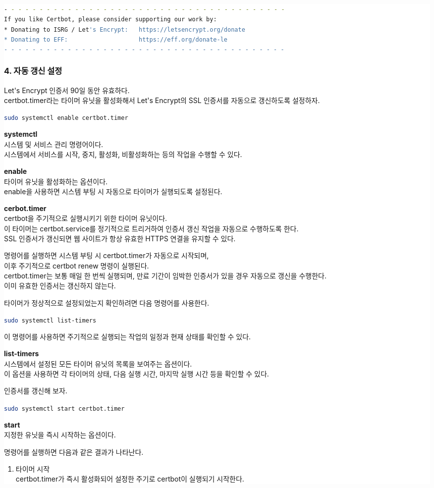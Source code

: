 ```bash
- - - - - - - - - - - - - - - - - - - - - - - - - - - - - - - - - - - - - - - -
If you like Certbot, please consider supporting our work by:
* Donating to ISRG / Let's Encrypt:   https://letsencrypt.org/donate
* Donating to EFF:                    https://eff.org/donate-le
- - - - - - - - - - - - - - - - - - - - - - - - - - - - - - - - - - - - - - - -
```

### 4. 자동 갱신 설정

Let's Encrypt 인증서 90일 동안 유효하다.    
certbot.timer라는 타이머 유닛을 활성화해서 Let's Encrypt의 SSL 인증서를 자동으로 갱신하도록 설정하자.

```bash
sudo systemctl enable certbot.timer
```

__systemctl__    
시스템 및 서비스 관리 명령어이다.    
시스템에서 서비스를 시작, 중지, 활성화, 비활성화하는 등의 작업을 수행할 수 있다.

__enable__    
타이머 유닛을 활성화하는 옵션이다.    
enable을 사용하면 시스템 부팅 시 자동으로 타이머가 실행되도록 설정된다.

__cerbot.timer__    
certbot을 주기적으로 실행시키기 위한 타이머 유닛이다.    
이 타이머는 certbot.service를 정기적으로 트리거하여 인증서 갱신 작업을 자동으로 수행하도록 한다.    
SSL 인증서가 갱신되면 웹 사이트가 항상 유효한 HTTPS 연결을 유지할 수 있다.

명령어를 실행하면 시스템 부팅 시 certbot.timer가 자동으로 시작되며,    
이후 주기적으로 certbot renew 명령이 실행된다.    
certbot.timer는 보통 매일 한 번씩 실행되며, 만료 기간이 임박한 인증서가 있을 경우 자동으로 갱신을 수행한다.    
이미 유효한 인증서는 갱신하지 않는다.

타이머가 정상적으로 설정되었는지 확인하려면 다음 명령어를 사용한다.


```bash
sudo systemctl list-timers
```

이 명령어를 사용하면 주기적으로 실행되는 작업의 일정과 현재 상태를 확인할 수 있다.

__list-timers__    
시스템에서 설정된 모든 타이머 유닛의 목록을 보여주는 옵션이다.    
이 옵션을 사용하면 각 타이머의 상태, 다음 실행 시간, 마지막 실행 시간 등을 확인할 수 있다.

인증서를 갱신해 보자.

```bash
sudo systemctl start certbot.timer
```

__start__    
지정한 유닛을 즉시 시작하는 옵션이다.

명령어를 실행하면 다음과 같은 결과가 나타난다.

1. 타이머 시작    
   certbot.timer가 즉시 활성화되어 설정한 주기로 certbot이 실행되기 시작한다.
